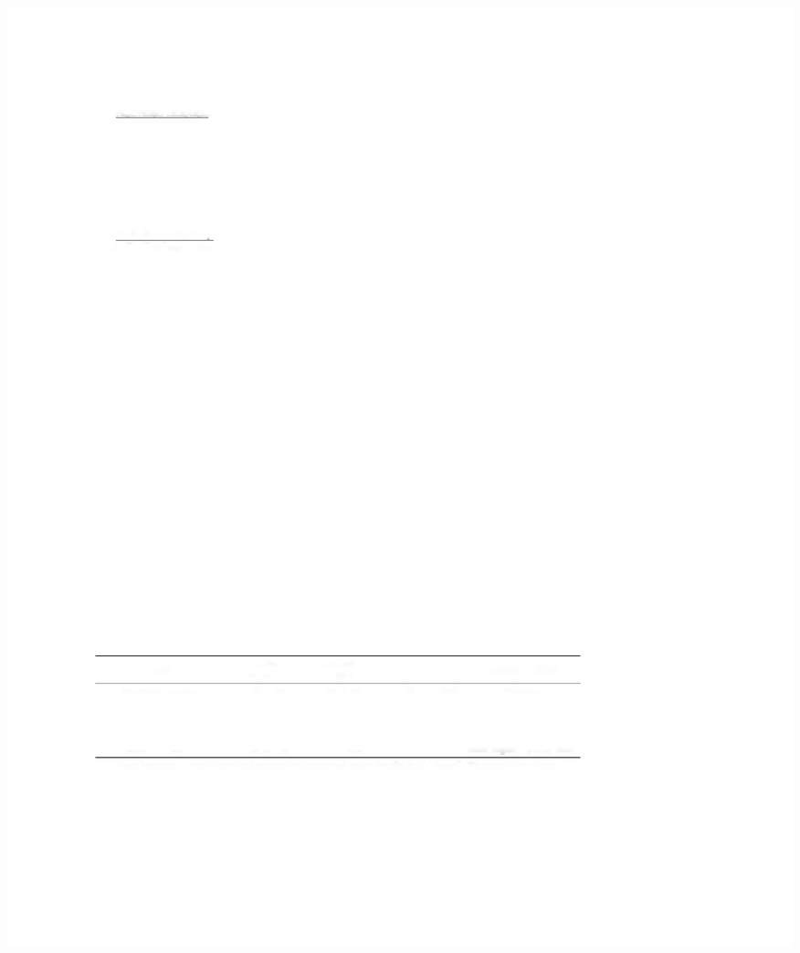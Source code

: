 ![Neurocognitive,Autonomic,andMoodEffectsofAdd_10_13](Generated/images/Neurocognitive,Autonomic,andMoodEffectsofAdd_10_13.png)
